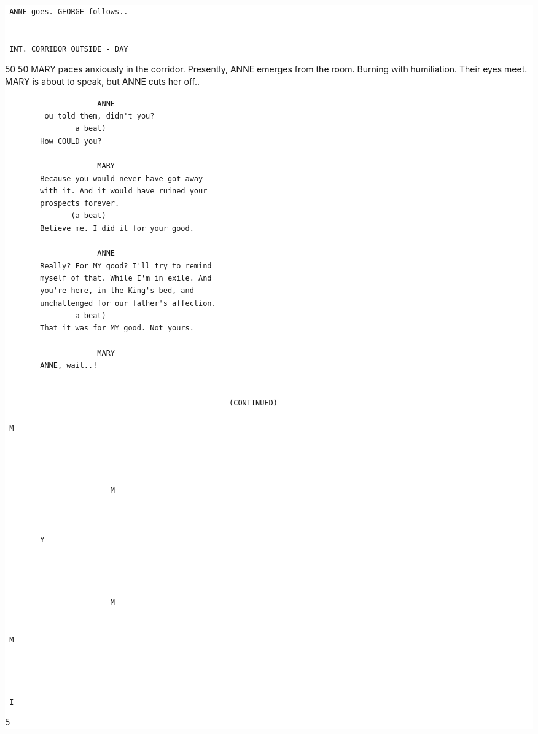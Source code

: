      ANNE goes. GEORGE follows..


     INT. CORRIDOR OUTSIDE - DAY
50                                                             50
     MARY paces anxiously in the corridor. Presently, ANNE emerges
     from the room. Burning with humiliation. Their eyes meet. MARY
     is about to speak, but ANNE cuts her off..

                         ANNE
             ou told them, didn't you?
                    a beat)
            How COULD you?

                         MARY
            Because you would never have got away
            with it. And it would have ruined your
            prospects forever.
                   (a beat)
            Believe me. I did it for your good.

                         ANNE
            Really? For MY good? I'll try to remind
            myself of that. While I'm in exile. And
            you're here, in the King's bed, and
            unchallenged for our father's affection.
                    a beat)
            That it was for MY good. Not yours.

                         MARY
            ANNE, wait..!


                                                       (CONTINUED)

     M




                            M



            Y




                            M


     M




     I




5

